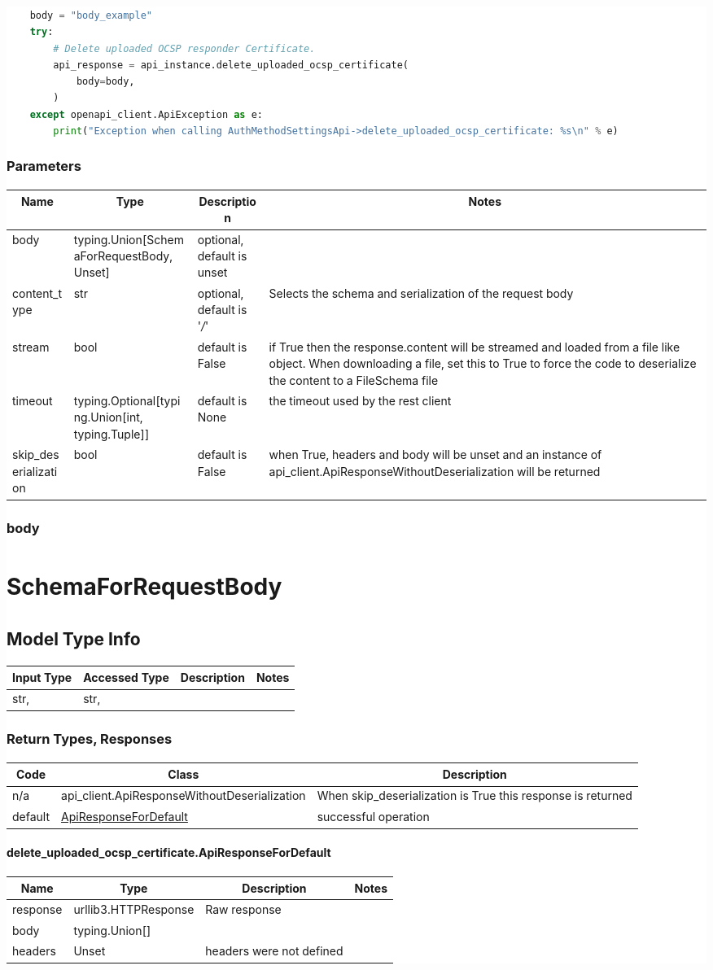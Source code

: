 ```python
    body = "body_example"
    try:
        # Delete uploaded OCSP responder Certificate.
        api_response = api_instance.delete_uploaded_ocsp_certificate(
            body=body,
        )
    except openapi_client.ApiException as e:
        print("Exception when calling AuthMethodSettingsApi->delete_uploaded_ocsp_certificate: %s\n" % e)
```
### Parameters

Name | Type | Description  | Notes
------------- | ------------- | ------------- | -------------
body | typing.Union[SchemaForRequestBody, Unset] | optional, default is unset |
content_type | str | optional, default is '*/*' | Selects the schema and serialization of the request body
stream | bool | default is False | if True then the response.content will be streamed and loaded from a file like object. When downloading a file, set this to True to force the code to deserialize the content to a FileSchema file
timeout | typing.Optional[typing.Union[int, typing.Tuple]] | default is None | the timeout used by the rest client
skip_deserialization | bool | default is False | when True, headers and body will be unset and an instance of api_client.ApiResponseWithoutDeserialization will be returned

### body

# SchemaForRequestBody

## Model Type Info
Input Type | Accessed Type | Description | Notes
------------ | ------------- | ------------- | -------------
str,  | str,  |  | 

### Return Types, Responses

Code | Class | Description
------------- | ------------- | -------------
n/a | api_client.ApiResponseWithoutDeserialization | When skip_deserialization is True this response is returned
default | [ApiResponseForDefault](#delete_uploaded_ocsp_certificate.ApiResponseForDefault) | successful operation

#### delete_uploaded_ocsp_certificate.ApiResponseForDefault
Name | Type | Description  | Notes
------------- | ------------- | ------------- | -------------
response | urllib3.HTTPResponse | Raw response |
body | typing.Union[] |  |
headers | Unset | headers were not defined |
